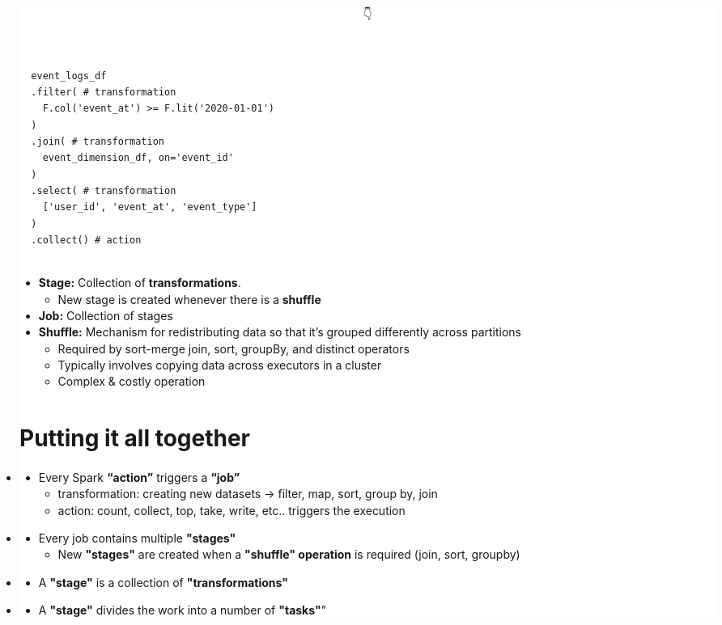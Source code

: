 <p style="text-align: center">👇</p>

<pre> 
  <code class="language-python fragment"> 
  event_logs_df
  .filter( # transformation
    F.col('event_at') >= F.lit('2020-01-01')
  )
  .join( # transformation
    event_dimension_df, on='event_id'
  )
  .select( # transformation
    ['user_id', 'event_at', 'event_type']
  )  
  .collect() # action
  </code>
</pre>


* **Stage:** Collection of **transformations**. 
  * New stage is created whenever there is a **shuffle**
* **Job:** Collection of stages
* **Shuffle:** Mechanism for redistributing data so that it’s grouped differently across partitions
  * Required by sort-merge join, sort, groupBy, and distinct operators
  * Typically involves copying data across executors in a cluster
  * Complex & costly operation


# Putting it all together


<ul style="display: list-item">
  <li>Every Spark <b>“action”</b> triggers a <b>“job”</b>
    <ul>
      <li>transformation: creating new datasets → filter, map, sort, group by, join</li>
      <li>action: count, collect, top, take, write, etc.. triggers the execution</li>
    </ul>
  </li>
</ul>

<ul style="display: list-item" class="fragment">
  <li>Every job contains multiple <b>"stages"</b>
    <ul>
      <li>New <b>"stages"</b> are created when a <b>"shuffle" operation</b> is required (join, sort, groupby)</li>
    </ul>
  </li>
</ul>

<ul style="display: list-item" class="fragment">
  <li>A <b>"stage"</b> is a collection of <b>"transformations"</b></li>
</ul>

<ul style="display: list-item" class="fragment">
  <li>A <b>"stage"</b> divides the work into a number of <b>"tasks"</b>”</li>
</ul>
